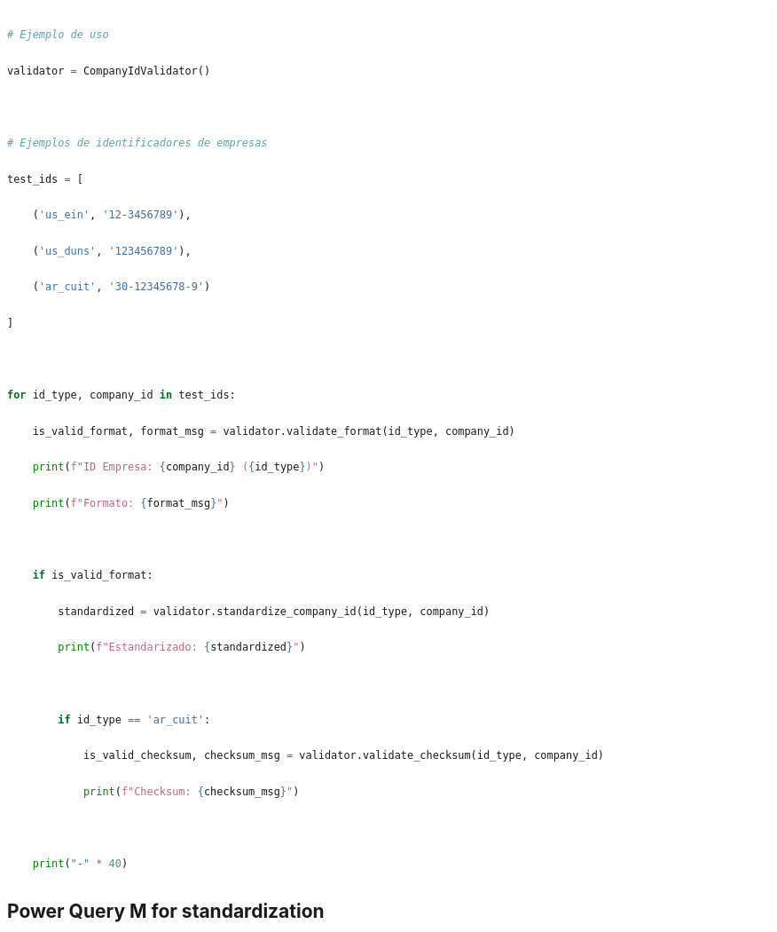 ```python

# Ejemplo de uso

validator = CompanyIdValidator()



# Ejemplos de identificadores de empresas

test_ids = [

    ('us_ein', '12-3456789'),

    ('us_duns', '123456789'),

    ('ar_cuit', '30-12345678-9')

]



for id_type, company_id in test_ids:

    is_valid_format, format_msg = validator.validate_format(id_type, company_id)

    print(f"ID Empresa: {company_id} ({id_type})")

    print(f"Formato: {format_msg}")

    

    if is_valid_format:

        standardized = validator.standardize_company_id(id_type, company_id)

        print(f"Estandarizado: {standardized}")

        

        if id_type == 'ar_cuit':

            is_valid_checksum, checksum_msg = validator.validate_checksum(id_type, company_id)

            print(f"Checksum: {checksum_msg}")

    

    print("-" * 40)
```

## Power Query M for standardization
